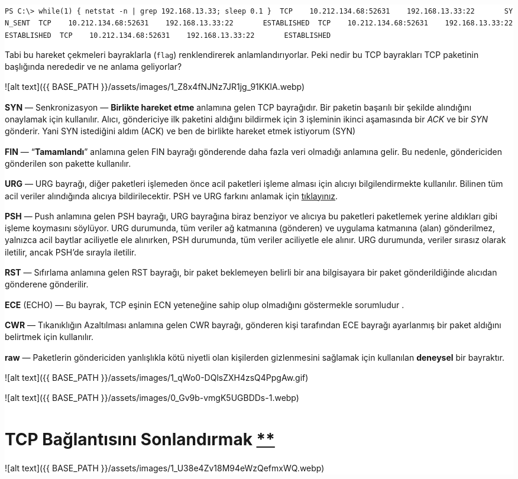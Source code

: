 ```shell
PS C:\> while(1) { netstat -n | grep 192.168.13.33; sleep 0.1 }  TCP    10.212.134.68:52631    192.168.13.33:22       SYN_SENT  TCP    10.212.134.68:52631    192.168.13.33:22       ESTABLISHED  TCP    10.212.134.68:52631    192.168.13.33:22       ESTABLISHED  TCP    10.212.134.68:52631    192.168.13.33:22       ESTABLISHED
```

Tabi bu hareket çekmeleri bayraklarla (`flag`) renklendirerek anlamlandırıyorlar. Peki nedir bu TCP bayrakları TCP paketinin başlığında nerededir ve ne anlama geliyorlar?


![alt text]({{ BASE_PATH }}/assets/images/1_Z8x4fNJNz7JR1jg_91KKlA.webp)

**SYN** — Senkronizasyon — **Birlikte hareket etme** anlamına gelen TCP bayrağıdır. Bir paketin başarılı bir şekilde alındığını onaylamak için kullanılır. Alıcı, göndericiye ilk paketini aldığını bildirmek için 3 işleminin ikinci aşamasında bir _ACK_ ve bir _SYN_ gönderir. Yani SYN istediğini aldım (ACK) ve ben de birlikte hareket etmek istiyorum (SYN)

**FIN** — “**Tamamlandı**” anlamına gelen FIN bayrağı gönderende daha fazla veri olmadığı anlamına gelir. Bu nedenle, göndericiden gönderilen son pakette kullanılır.

**URG** — URG bayrağı, diğer paketleri işlemeden önce acil paketleri işleme alması için alıcıyı bilgilendirmekte kullanılır. Bilinen tüm acil veriler alındığında alıcıya bildirilecektir. PSH ve URG farkını anlamak için [tıklayınız](https://packetlife.net/blog/2011/mar/2/tcp-flags-psh-and-urg/).

**PSH** — Push anlamına gelen PSH bayrağı, URG bayrağına biraz benziyor ve alıcıya bu paketleri paketlemek yerine aldıkları gibi işleme koymasını söylüyor. URG durumunda, tüm veriler ağ katmanına (gönderen) ve uygulama katmanına (alan) gönderilmez, yalnızca acil baytlar aciliyetle ele alınırken, PSH durumunda, tüm veriler aciliyetle ele alınır. URG durumunda, veriler sırasız olarak iletilir, ancak PSH’de sırayla iletilir.

**RST** — Sıfırlama anlamına gelen RST bayrağı, bir paket beklemeyen belirli bir ana bilgisayara bir paket gönderildiğinde alıcıdan gönderene gönderilir.

**ECE** (ECHO) — Bu bayrak, TCP eşinin ECN yeteneğine sahip olup olmadığını göstermekle sorumludur .

**CWR** — Tıkanıklığın Azaltılması anlamına gelen CWR bayrağı, gönderen kişi tarafından ECE bayrağı ayarlanmış bir paket aldığını belirtmek için kullanılır.

**raw** — Paketlerin göndericiden yanlışlıkla kötü niyetli olan kişilerden gizlenmesini sağlamak için kullanılan **deneysel** bir bayraktır.


![alt text]({{ BASE_PATH }}/assets/images/1_qWo0-DQlsZXH4zsQ4PpgAw.gif)


![alt text]({{ BASE_PATH }}/assets/images/0_Gv9b-vmgK5UGBDDs-1.webp)

# TCP Bağlantısını Sonlandırmak [\*\*](https://en.wikipedia.org/wiki/Transmission_Control_Protocol#Connection_termination)


![alt text]({{ BASE_PATH }}/assets/images/1_U38e4Zv18M94eWzQefmxWQ.webp)
